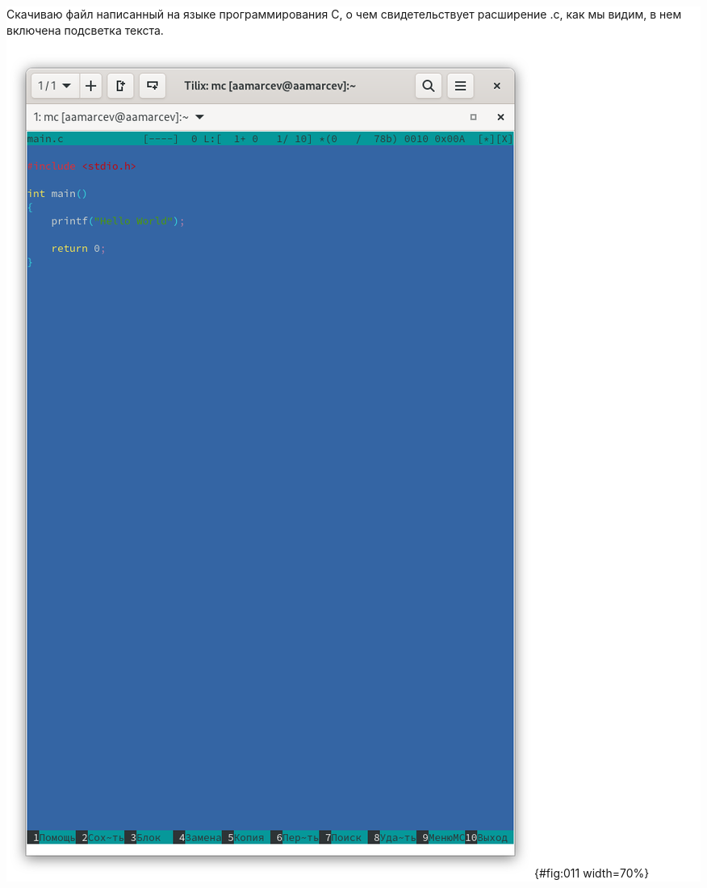 Скачиваю файл написанный на языке программирования С, о чем свидетельствует расширение .с, как мы видим, в нем включена подсветка текста.

![](image/10.png){#fig:011 width=70%}

